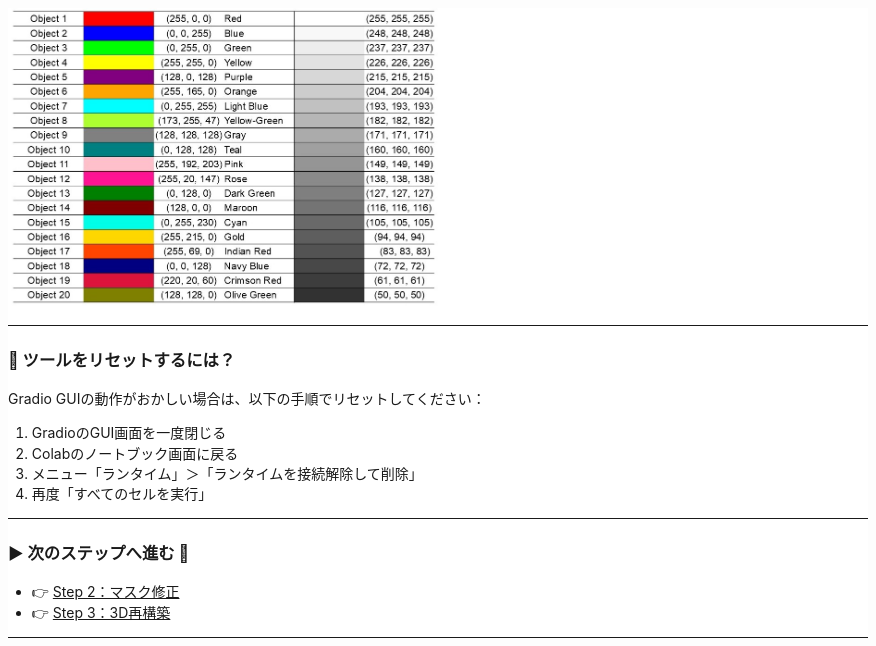 <img src="https://github.com/SatoruMuro/SAM2GUIfor3Drecon/blob/main/images/colorlabels1.jpg" alt="colorlist" width="50%">


---

### 🔁 ツールをリセットするには？

Gradio GUIの動作がおかしい場合は、以下の手順でリセットしてください：

1. GradioのGUI画面を一度閉じる  
2. Colabのノートブック画面に戻る  
3. メニュー「ランタイム」＞「ランタイムを接続解除して削除」  
4. 再度「すべてのセルを実行」

---

### ▶️ 次のステップへ進む 🔗

- 👉 [Step 2：マスク修正](https://github.com/SatoruMuro/SAM2GUIfor3Drecon/blob/main/Tutorial/TutorialJP2.md)
- 👉 [Step 3：3D再構築](https://github.com/SatoruMuro/SAM2GUIfor3Drecon/blob/main/Tutorial/TutorialJP3.md)

---

